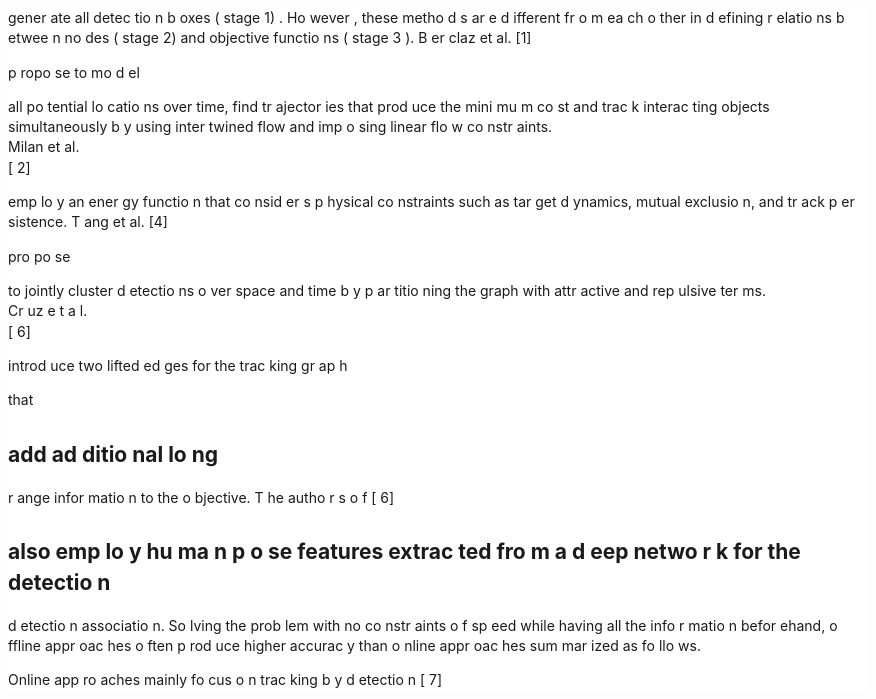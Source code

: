 gener ate all detec tio n b oxes ( stage 1) . Ho wever , these 
metho d s ar e d ifferent fr o m ea ch o ther in d efining r elatio ns 
b etwee n no des ( stage 2)  and objective functio ns ( stage 3 ). 
B er claz et al. 
[1]
 
p ropo se to mo d el
 
all po tential lo catio ns over 
time,  find tr ajector ies that prod uce the mini mu m co st and trac k 
interac ting objects simultaneously b y using inter twined  flow 
and  imp o sing linear  flo w co nstr aints.  
Milan et al.  
[ 2]
 
emp lo y 
an ener gy functio n that co nsid er s p hysical co nstraints such as 
tar get d ynamics, mutual exclusio n, and tr ack p er sistence. 
T ang 
et al. 
[4]
 
pro po se
 
to jointly cluster d etectio ns o ver space and 
time b y p ar titio ning the graph with attr active and rep ulsive 
ter ms.  
Cr uz e
t a l.  
[ 6]
 
introd uce two  lifted  ed ges for the trac king 
gr ap h
 
that
 
add  ad ditio nal lo ng
-
r ange infor matio n to the 
o bjective.  T he autho r s o f 
[ 6]
 
also  emp lo y hu ma
n p o se features 
extrac ted fro m a d eep netwo r k for  the detectio n
-
d etectio n 
associatio n.  So lving the prob lem with no  co nstr aints o f sp eed 
while having all the info r matio n befor ehand,  o ffline 
appr oac hes o ften p rod uce higher  accurac y than o nline 
appr oac hes sum
mar ized as fo llo ws.
 
Online app ro aches mainly fo cus o n trac king b y d etectio n 
[ 7]
